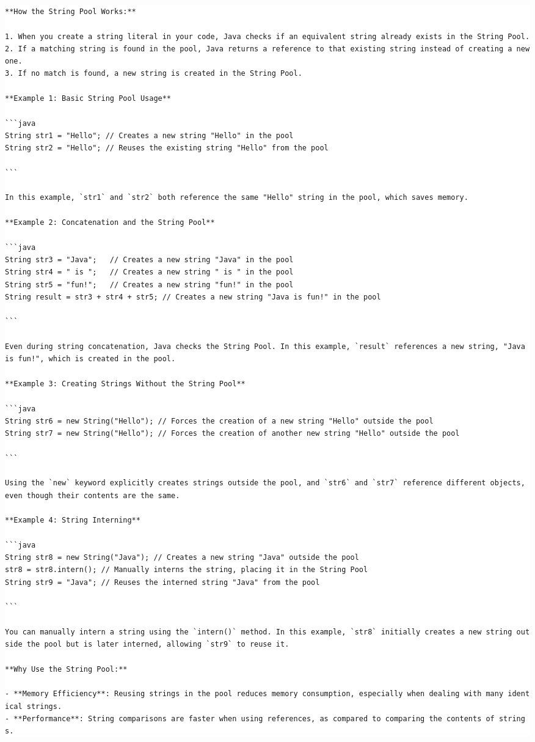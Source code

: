     **How the String Pool Works:**
    
    1. When you create a string literal in your code, Java checks if an equivalent string already exists in the String Pool.
    2. If a matching string is found in the pool, Java returns a reference to that existing string instead of creating a new one.
    3. If no match is found, a new string is created in the String Pool.
    
    **Example 1: Basic String Pool Usage**
    
    ```java
    String str1 = "Hello"; // Creates a new string "Hello" in the pool
    String str2 = "Hello"; // Reuses the existing string "Hello" from the pool
    
    ```
    
    In this example, `str1` and `str2` both reference the same "Hello" string in the pool, which saves memory.
    
    **Example 2: Concatenation and the String Pool**
    
    ```java
    String str3 = "Java";   // Creates a new string "Java" in the pool
    String str4 = " is ";   // Creates a new string " is " in the pool
    String str5 = "fun!";   // Creates a new string "fun!" in the pool
    String result = str3 + str4 + str5; // Creates a new string "Java is fun!" in the pool
    
    ```
    
    Even during string concatenation, Java checks the String Pool. In this example, `result` references a new string, "Java is fun!", which is created in the pool.
    
    **Example 3: Creating Strings Without the String Pool**
    
    ```java
    String str6 = new String("Hello"); // Forces the creation of a new string "Hello" outside the pool
    String str7 = new String("Hello"); // Forces the creation of another new string "Hello" outside the pool
    
    ```
    
    Using the `new` keyword explicitly creates strings outside the pool, and `str6` and `str7` reference different objects, even though their contents are the same.
    
    **Example 4: String Interning**
    
    ```java
    String str8 = new String("Java"); // Creates a new string "Java" outside the pool
    str8 = str8.intern(); // Manually interns the string, placing it in the String Pool
    String str9 = "Java"; // Reuses the interned string "Java" from the pool
    
    ```
    
    You can manually intern a string using the `intern()` method. In this example, `str8` initially creates a new string outside the pool but is later interned, allowing `str9` to reuse it.
    
    **Why Use the String Pool:**
    
    - **Memory Efficiency**: Reusing strings in the pool reduces memory consumption, especially when dealing with many identical strings.
    - **Performance**: String comparisons are faster when using references, as compared to comparing the contents of strings.
    